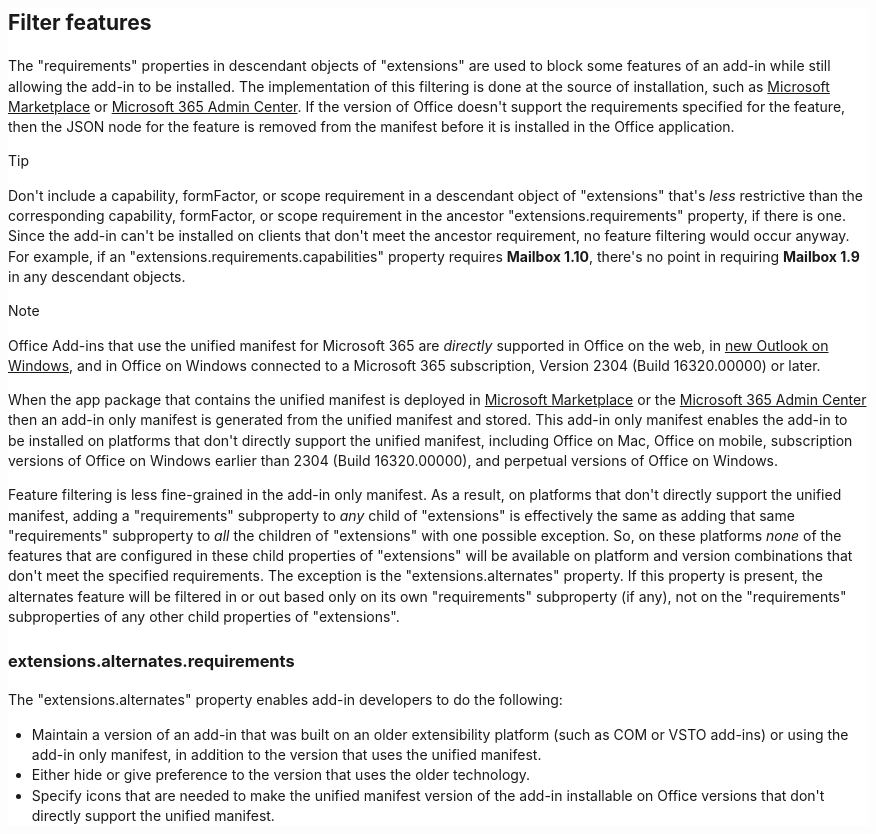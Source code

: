 ## Filter features

The "requirements" properties in descendant objects of "extensions" are used to block some features of an add-in while still allowing the add-in to be installed. The implementation of this filtering is done at the source of installation, such as [Microsoft Marketplace](/partner-center/marketplace-offers/submit-to-appsource-via-partner-center) or [Microsoft 365 Admin Center](/office/dev/add-ins/publish/publish). If the version of Office doesn't support the requirements specified for the feature, then the JSON node for the feature is removed from the manifest before it is installed in the Office application.

> [!TIP]
> Don't include a capability, formFactor, or scope requirement in a descendant object of "extensions" that's *less* restrictive than the corresponding capability, formFactor, or scope requirement in the ancestor "extensions.requirements" property, if there is one. Since the add-in can't be installed on clients that don't meet the ancestor requirement, no feature filtering would occur anyway. For example, if an "extensions.requirements.capabilities" property requires **Mailbox 1.10**, there's no point in requiring **Mailbox 1.9** in any descendant objects.

> [!NOTE]
> Office Add-ins that use the unified manifest for Microsoft 365 are *directly* supported in Office on the web, in [new Outlook on Windows](https://support.microsoft.com/office/656bb8d9-5a60-49b2-a98b-ba7822bc7627), and in Office on Windows connected to a Microsoft 365 subscription, Version 2304 (Build 16320.00000) or later.
>
> When the app package that contains the unified manifest is deployed in [Microsoft Marketplace](https://marketplace.microsoft.com/) or the [Microsoft 365 Admin Center](/office/dev/add-ins/publish/publish) then an add-in only manifest is generated from the unified manifest and stored. This add-in only manifest enables the add-in to be installed on platforms that don't directly support the unified manifest, including Office on Mac, Office on mobile, subscription versions of Office on Windows earlier than 2304 (Build 16320.00000), and perpetual versions of Office on Windows.
>
> Feature filtering is less fine-grained in the add-in only manifest. As a result, on platforms that don't directly support the unified manifest, adding a "requirements" subproperty to *any* child of "extensions" is effectively the same as adding that same "requirements" subproperty to *all* the children of "extensions" with one possible exception. So, on these platforms *none* of the features that are configured in these child properties of "extensions" will be available on platform and version combinations that don't meet the specified requirements. The exception is the "extensions.alternates" property. If this property is present, the alternates feature will be filtered in or out based only on its own "requirements" subproperty (if any), not on the "requirements" subproperties of any other child properties of "extensions".

### extensions.alternates.requirements

The "extensions.alternates" property enables add-in developers to do the following:

- Maintain a version of an add-in that was built on an older extensibility platform (such as COM or VSTO add-ins) or using the add-in only manifest, in addition to the version that uses the unified manifest.
- Either hide or give preference to the version that uses the older technology.
- Specify icons that are needed to make the unified manifest version of the add-in installable on Office versions that don't directly support the unified manifest.
